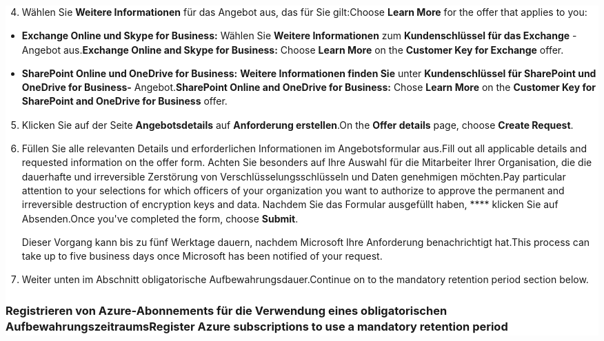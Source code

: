 4. <span data-ttu-id="b59a4-185">Wählen Sie **Weitere Informationen** für das Angebot aus, das für Sie gilt:</span><span class="sxs-lookup"><span data-stu-id="b59a4-185">Choose **Learn More** for the offer that applies to you:</span></span> 
    
  - <span data-ttu-id="b59a4-186">**Exchange Online und Skype for Business:** Wählen Sie **Weitere Informationen** zum **Kundenschlüssel für das Exchange** -Angebot aus.</span><span class="sxs-lookup"><span data-stu-id="b59a4-186">**Exchange Online and Skype for Business:** Choose **Learn More** on the **Customer Key for Exchange** offer.</span></span> 
    
  - <span data-ttu-id="b59a4-187">**SharePoint Online und OneDrive for Business:** **Weitere Informationen finden Sie** unter **Kundenschlüssel für SharePoint und OneDrive for Business-** Angebot.</span><span class="sxs-lookup"><span data-stu-id="b59a4-187">**SharePoint Online and OneDrive for Business:** Chose **Learn More** on the **Customer Key for SharePoint and OneDrive for Business** offer.</span></span> 
    
5. <span data-ttu-id="b59a4-188">Klicken Sie auf der Seite **Angebotsdetails** auf **Anforderung erstellen**.</span><span class="sxs-lookup"><span data-stu-id="b59a4-188">On the **Offer details** page, choose **Create Request**.</span></span>
    
6. <span data-ttu-id="b59a4-189">Füllen Sie alle relevanten Details und erforderlichen Informationen im Angebotsformular aus.</span><span class="sxs-lookup"><span data-stu-id="b59a4-189">Fill out all applicable details and requested information on the offer form.</span></span> <span data-ttu-id="b59a4-190">Achten Sie besonders auf Ihre Auswahl für die Mitarbeiter Ihrer Organisation, die die dauerhafte und irreversible Zerstörung von Verschlüsselungsschlüsseln und Daten genehmigen möchten.</span><span class="sxs-lookup"><span data-stu-id="b59a4-190">Pay particular attention to your selections for which officers of your organization you want to authorize to approve the permanent and irreversible destruction of encryption keys and data.</span></span> <span data-ttu-id="b59a4-191">Nachdem Sie das Formular ausgefüllt haben, \*\*\*\* klicken Sie auf Absenden.</span><span class="sxs-lookup"><span data-stu-id="b59a4-191">Once you've completed the form, choose **Submit**.</span></span>
    
    <span data-ttu-id="b59a4-192">Dieser Vorgang kann bis zu fünf Werktage dauern, nachdem Microsoft Ihre Anforderung benachrichtigt hat.</span><span class="sxs-lookup"><span data-stu-id="b59a4-192">This process can take up to five business days once Microsoft has been notified of your request.</span></span>
    
7. <span data-ttu-id="b59a4-193">Weiter unten im Abschnitt obligatorische Aufbewahrungsdauer.</span><span class="sxs-lookup"><span data-stu-id="b59a4-193">Continue on to the mandatory retention period section below.</span></span>
    
### <a name="register-azure-subscriptions-to-use-a-mandatory-retention-period"></a><span data-ttu-id="b59a4-194">Registrieren von Azure-Abonnements für die Verwendung eines obligatorischen Aufbewahrungszeitraums</span><span class="sxs-lookup"><span data-stu-id="b59a4-194">Register Azure subscriptions to use a mandatory retention period</span></span>
<span data-ttu-id="b59a4-195"><a name="RegisterSubsforMRP"> </a></span><span class="sxs-lookup"><span data-stu-id="b59a4-195"></span></span>
